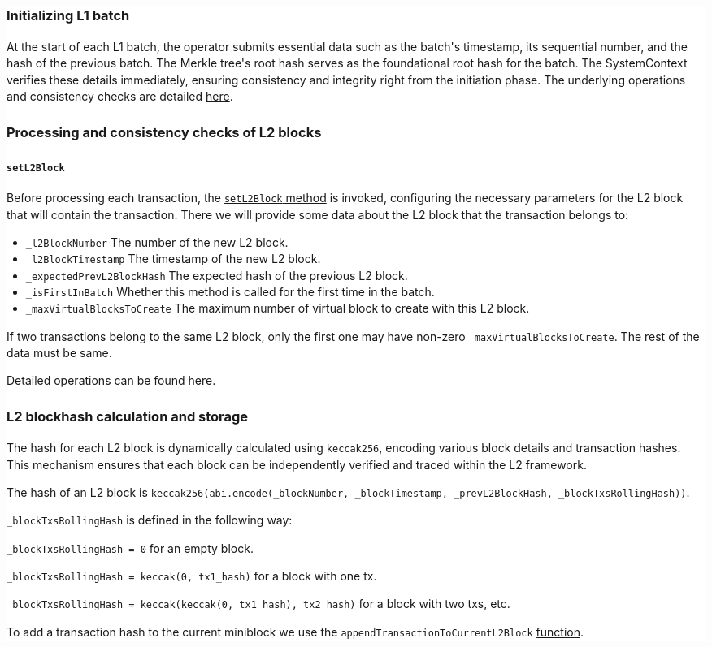 ### Initializing L1 batch

At the start of each L1 batch, the operator submits essential data such as the batch's timestamp,
its sequential number, and the hash of the previous batch.
The Merkle tree's root hash serves as the foundational root hash for the batch.
The SystemContext verifies these details immediately, ensuring consistency and integrity right from the initiation phase.
The underlying operations and consistency checks are detailed [here](https://github.com/code-423n4/2023-10-zksync/blob/ef99273a8fdb19f5912ca38ba46d6bd02071363d/code/system-contracts/contracts/SystemContext.sol#L416).

### Processing and consistency checks of L2 blocks

#### `setL2Block`

Before processing each transaction,
the [`setL2Block` method](https://github.com/code-423n4/2023-10-zksync/blob/ef99273a8fdb19f5912ca38ba46d6bd02071363d/code/system-contracts/bootloader/bootloader.yul#L2605)
is invoked, configuring the necessary parameters for the L2 block that will contain the transaction.
There we will provide some data about the L2 block that the transaction belongs to:

- `_l2BlockNumber` The number of the new L2 block.
- `_l2BlockTimestamp` The timestamp of the new L2 block.
- `_expectedPrevL2BlockHash` The expected hash of the previous L2 block.
- `_isFirstInBatch` Whether this method is called for the first time in the batch.
- `_maxVirtualBlocksToCreate` The maximum number of virtual block to create with this L2 block.

If two transactions belong to the same L2 block, only the first one may have non-zero `_maxVirtualBlocksToCreate`. The
rest of the data must be same.

Detailed operations can be found [here](https://github.com/code-423n4/2023-10-zksync/blob/ef99273a8fdb19f5912ca38ba46d6bd02071363d/code/system-contracts/contracts/SystemContext.sol#L312).

### L2 blockhash calculation and storage

The hash for each L2 block is dynamically calculated using `keccak256`, encoding various block details and transaction hashes.
This mechanism ensures that each block can be independently verified and traced within the L2 framework.

The hash of an L2 block is
`keccak256(abi.encode(_blockNumber, _blockTimestamp, _prevL2BlockHash, _blockTxsRollingHash))`.

`_blockTxsRollingHash` is defined in the following way:

`_blockTxsRollingHash = 0` for an empty block.

`_blockTxsRollingHash = keccak(0, tx1_hash)` for a block with one tx.

`_blockTxsRollingHash = keccak(keccak(0, tx1_hash), tx2_hash)` for a block with two txs, etc.

To add a transaction hash to the current miniblock we use the `appendTransactionToCurrentL2Block`
[function](https://github.com/code-423n4/2023-10-zksync/blob/ef99273a8fdb19f5912ca38ba46d6bd02071363d/code/system-contracts/contracts/SystemContext.sol#L373).
